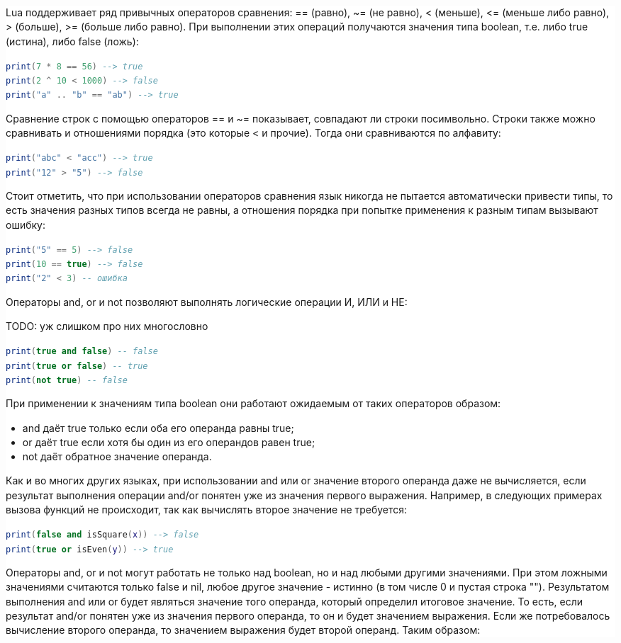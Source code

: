 Lua поддерживает ряд привычных операторов сравнения: == (равно), ~= (не равно), < (меньше), <= (меньше либо равно), > (больше), >= (больше либо равно). При выполнении этих операций получаются значения типа boolean, т.е. либо true (истина), либо false (ложь):

```lua
print(7 * 8 == 56) --> true
print(2 ^ 10 < 1000) --> false
print("a" .. "b" == "ab") --> true
```

Сравнение строк с помощью операторов == и ~= показывает, совпадают ли строки посимвольно. Строки также можно сравнивать и отношениями порядка (это которые < и прочие). Тогда они сравниваются по алфавиту:

```lua
print("abc" < "acc") --> true
print("12" > "5") --> false
```

Стоит отметить, что при использовании операторов сравнения язык никогда не пытается автоматически привести типы, то есть значения разных типов всегда не равны, а отношения порядка при попытке применения к разным типам вызывают ошибку:

```lua
print("5" == 5) --> false
print(10 == true) --> false
print("2" < 3) -- ошибка
```

Операторы and, or и not позволяют выполнять логические операции И, ИЛИ и НЕ:

TODO: уж слишком про них многословно

```lua
print(true and false) -- false
print(true or false) -- true
print(not true) -- false
```

При применении к значениям типа boolean они работают ожидаемым от таких операторов образом:

- and даёт true только если оба его операнда равны true;
- or даёт true если хотя бы один из его операндов равен true;
- not даёт обратное значение операнда.

Как и во многих других языках, при использовании and или or значение второго операнда даже не вычисляется, если результат выполнения операции and/or понятен уже из значения первого выражения. Например, в следующих примерах вызова функций не происходит, так как вычислять второе значение не требуется:

```lua
print(false and isSquare(x)) --> false
print(true or isEven(y)) --> true
```

Операторы and, or и not могут работать не только над boolean, но и над любыми другими значениями. При этом ложными значениями считаются только false и nil, любое другое значение - истинно (в том числе 0 и пустая строка ""). Результатом выполнения and или or будет являться значение того операнда, который определил итоговое значение. То есть, если результат and/or понятен уже из значения первого операнда, то он и будет значением выражения. Если же потребовалось вычисление второго операнда, то значением выражения будет второй операнд. Таким образом:
